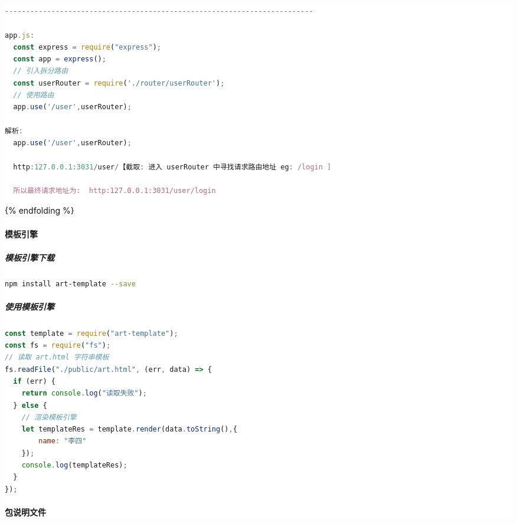   ```javascript
  -------------------------------------------------------------------------    
      
  app.js:
  	const express = require("express");
  	const app = express();
  	// 引入拆分路由
  	const userRouter = require('./router/userRouter');
  	// 使用路由
  	app.use('/user',userRouter);
  	
  解析:
  	app.use('/user',userRouter);
  
  	http:127.0.0.1:3031/user/【截取: 进入 userRouter 中寻找请求路由地址 eg: /login ]
  
  	所以最终请求地址为: 	http:127.0.0.1:3031/user/login
  ```
  
  {% endfolding %}




####  模板引擎

##### 模板引擎下载

```bash
npm install art-template --save 
```

#####  使用模板引擎

```javascript
const template = require("art-template");
const fs = require("fs");
// 读取 art.html 字符串模板
fs.readFile("./public/art.html", (err, data) => {
  if (err) {
    return console.log("读取失败");
  } else {
    // 渲染模板引擎
    let templateRes = template.render(data.toString(),{
        name: "李四"
    });
    console.log(templateRes);
  }
});

```





#### 包说明文件
